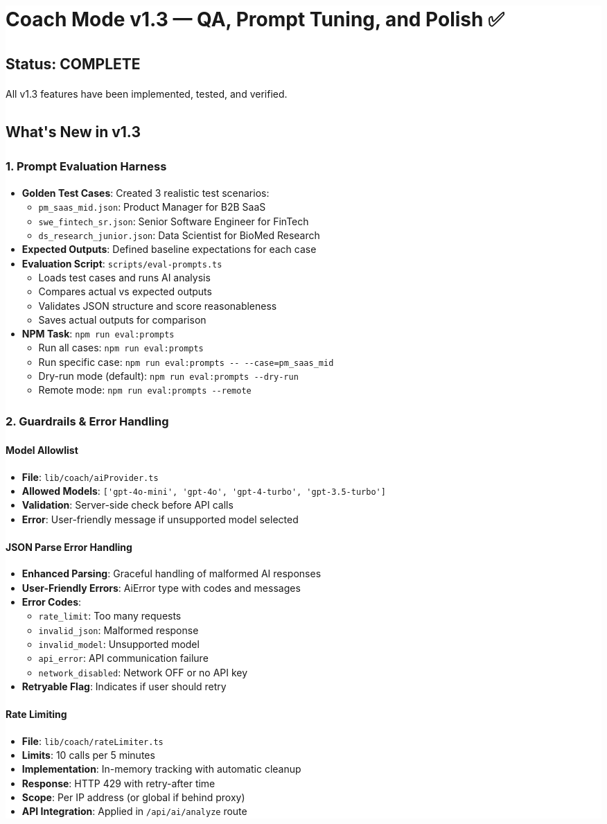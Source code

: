 # Coach Mode v1.3 — QA, Prompt Tuning, and Polish ✅

## Status: COMPLETE

All v1.3 features have been implemented, tested, and verified.

## What's New in v1.3

### 1. Prompt Evaluation Harness
- **Golden Test Cases**: Created 3 realistic test scenarios:
  - `pm_saas_mid.json`: Product Manager for B2B SaaS
  - `swe_fintech_sr.json`: Senior Software Engineer for FinTech
  - `ds_research_junior.json`: Data Scientist for BioMed Research
- **Expected Outputs**: Defined baseline expectations for each case
- **Evaluation Script**: `scripts/eval-prompts.ts`
  - Loads test cases and runs AI analysis
  - Compares actual vs expected outputs
  - Validates JSON structure and score reasonableness
  - Saves actual outputs for comparison
- **NPM Task**: `npm run eval:prompts`
  - Run all cases: `npm run eval:prompts`
  - Run specific case: `npm run eval:prompts -- --case=pm_saas_mid`
  - Dry-run mode (default): `npm run eval:prompts --dry-run`
  - Remote mode: `npm run eval:prompts --remote`

### 2. Guardrails & Error Handling

#### Model Allowlist
- **File**: `lib/coach/aiProvider.ts`
- **Allowed Models**: `['gpt-4o-mini', 'gpt-4o', 'gpt-4-turbo', 'gpt-3.5-turbo']`
- **Validation**: Server-side check before API calls
- **Error**: User-friendly message if unsupported model selected

#### JSON Parse Error Handling
- **Enhanced Parsing**: Graceful handling of malformed AI responses
- **User-Friendly Errors**: AiError type with codes and messages
- **Error Codes**:
  - `rate_limit`: Too many requests
  - `invalid_json`: Malformed response
  - `invalid_model`: Unsupported model
  - `api_error`: API communication failure
  - `network_disabled`: Network OFF or no API key
- **Retryable Flag**: Indicates if user should retry

#### Rate Limiting
- **File**: `lib/coach/rateLimiter.ts`
- **Limits**: 10 calls per 5 minutes
- **Implementation**: In-memory tracking with automatic cleanup
- **Response**: HTTP 429 with retry-after time
- **Scope**: Per IP address (or global if behind proxy)
- **API Integration**: Applied in `/api/ai/analyze` route
